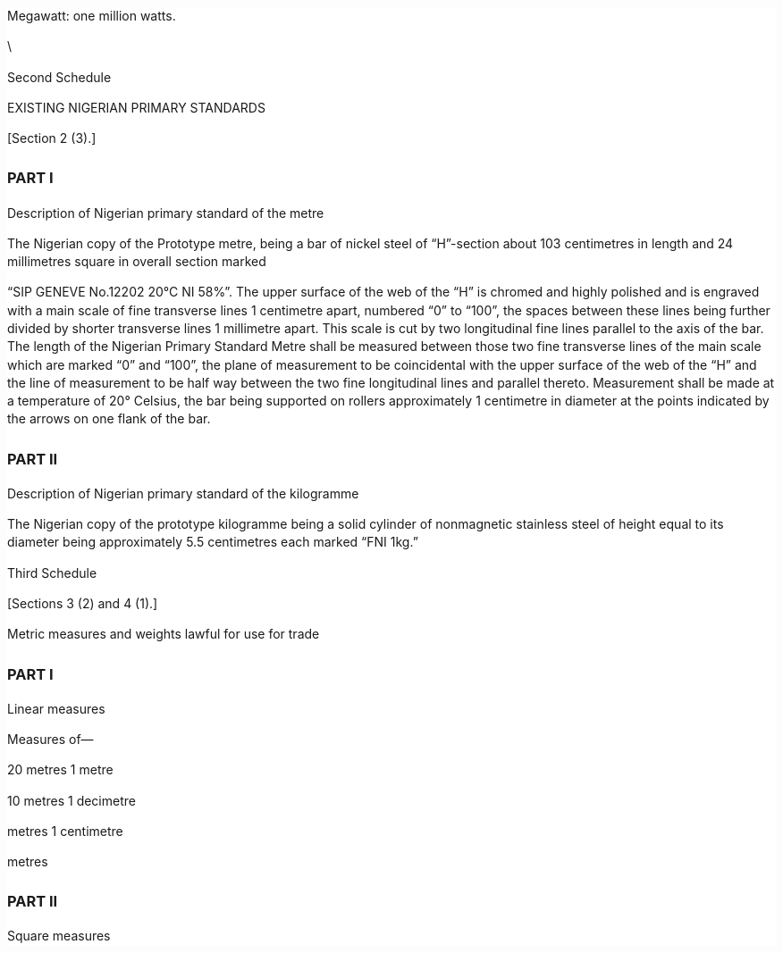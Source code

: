 Megawatt: one million watts.

\

Second Schedule

EXISTING NIGERIAN PRIMARY STANDARDS

[Section 2 (3).]

### PART I

Description of Nigerian primary standard of the metre

The Nigerian copy of the Prototype metre, being a bar of nickel steel of “H”-section about 103 centimetres in length and 24 millimetres square in overall section marked

“SIP GENEVE No.12202 20°C NI 58%”. The upper surface of the web of the “H” is chromed and highly polished and is engraved with a main scale of fine transverse lines 1 centimetre apart, numbered “0” to “100”, the spaces between these lines being further divided by shorter transverse lines 1 millimetre apart. This scale is cut by two longitudinal fine lines parallel to the axis of the bar. The length of the Nigerian Primary Standard Metre shall be measured between those two fine transverse lines of the main scale which are marked “0” and “100”, the plane of measurement to be coincidental with the upper surface of the web of the “H” and the line of measurement to be half way between the two fine longitudinal lines and parallel thereto. Measurement shall be made at a temperature of 20° Celsius, the bar being supported on rollers approximately 1 centimetre in diameter at the points indicated by the arrows on one flank of the bar.

### PART II

Description of Nigerian primary standard of the kilogramme

The Nigerian copy of the prototype kilogramme being a solid cylinder of nonmagnetic stainless steel of height equal to its diameter being approximately 5.5 centimetres each marked “FNI 1kg.”

Third Schedule

[Sections 3 (2) and 4 (1).]

Metric measures and weights lawful for use for trade

### PART I

Linear measures

Measures of—

20 metres 1 metre

10 metres 1 decimetre

metres 1 centimetre

metres

### PART II

Square measures
